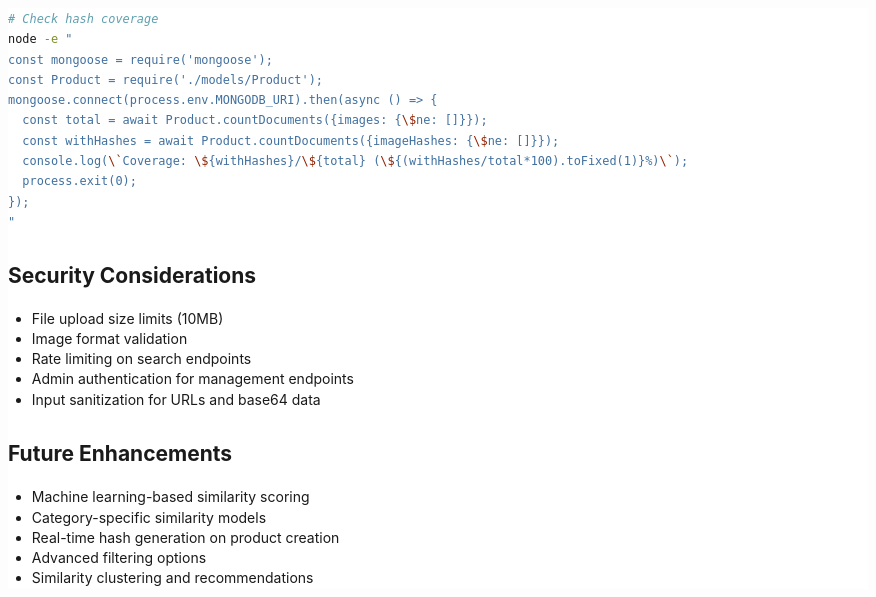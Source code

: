 ```bash
# Check hash coverage
node -e "
const mongoose = require('mongoose');
const Product = require('./models/Product');
mongoose.connect(process.env.MONGODB_URI).then(async () => {
  const total = await Product.countDocuments({images: {\$ne: []}});
  const withHashes = await Product.countDocuments({imageHashes: {\$ne: []}});
  console.log(\`Coverage: \${withHashes}/\${total} (\${(withHashes/total*100).toFixed(1)}%)\`);
  process.exit(0);
});
"
```

## Security Considerations

- File upload size limits (10MB)
- Image format validation
- Rate limiting on search endpoints
- Admin authentication for management endpoints
- Input sanitization for URLs and base64 data

## Future Enhancements

- Machine learning-based similarity scoring
- Category-specific similarity models
- Real-time hash generation on product creation
- Advanced filtering options
- Similarity clustering and recommendations
